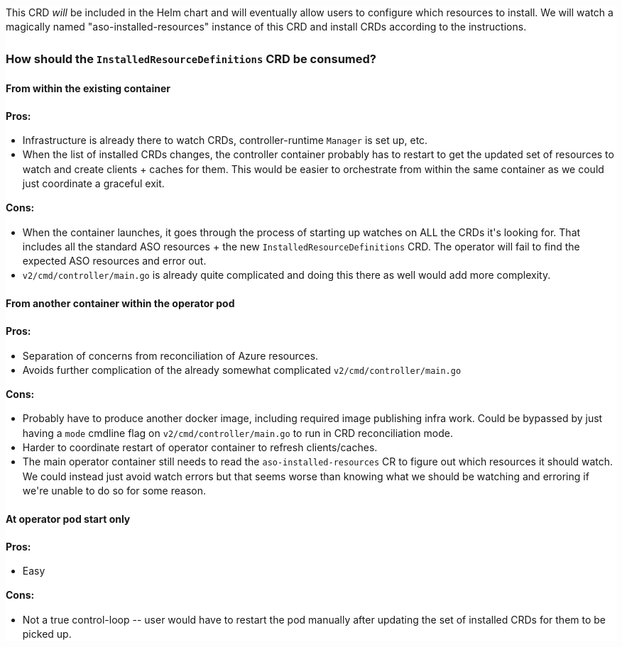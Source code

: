 This CRD _will_ be included in the Helm chart and will eventually allow users to configure which resources to install.
We will watch a magically named "aso-installed-resources" instance of this CRD and install CRDs according to the instructions.

### How should the `InstalledResourceDefinitions` CRD be consumed?

#### From within the existing container

**Pros:**
- Infrastructure is already there to watch CRDs, controller-runtime `Manager` is set up, etc.
- When the list of installed CRDs changes, the controller container probably has to restart to get the updated set of
  resources to watch and create clients + caches for them. This would be easier to orchestrate from within the same
  container as we could just coordinate a graceful exit.

**Cons:**
- When the container launches, it goes through the process of starting up watches on ALL the CRDs it's looking for.
  That includes all the standard ASO resources + the new `InstalledResourceDefinitions` CRD. The operator will fail
  to find the expected ASO resources and error out.
- `v2/cmd/controller/main.go` is already quite complicated and doing this there as well would add more complexity.

#### From another container within the operator pod

**Pros:**
- Separation of concerns from reconciliation of Azure resources.
- Avoids further complication of the already somewhat complicated `v2/cmd/controller/main.go`

**Cons:**
- Probably have to produce another docker image, including required image publishing infra work. Could be bypassed
  by just having a `mode` cmdline flag on `v2/cmd/controller/main.go` to run in CRD reconciliation mode.
- Harder to coordinate restart of operator container to refresh clients/caches.
- The main operator container still needs to read the `aso-installed-resources` CR to figure out which resources it 
  should watch. We could instead just avoid watch errors but that seems worse than knowing what we should be watching and
  erroring if we're unable to do so for some reason.

#### At operator pod start only

**Pros:**
- Easy

**Cons:**
- Not a true control-loop -- user would have to restart the pod manually after updating the set of installed CRDs for
  them to be picked up.
